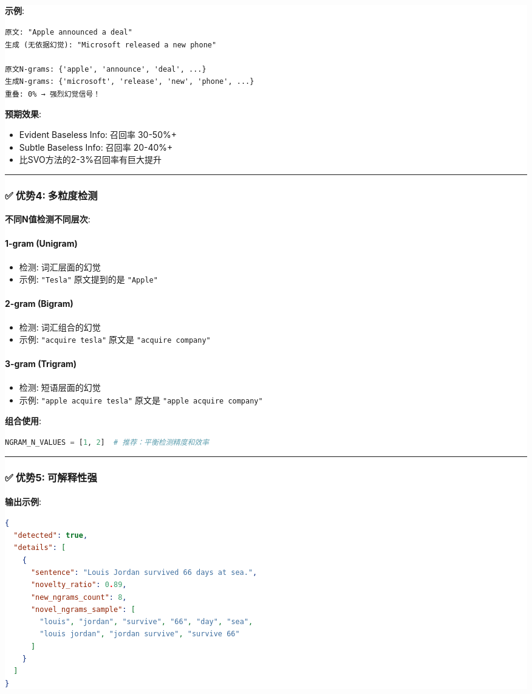 **示例**:
```
原文: "Apple announced a deal"
生成 (无依据幻觉): "Microsoft released a new phone"

原文N-grams: {'apple', 'announce', 'deal', ...}
生成N-grams: {'microsoft', 'release', 'new', 'phone', ...}
重叠: 0% → 强烈幻觉信号！
```

**预期效果**:
- Evident Baseless Info: 召回率 30-50%+
- Subtle Baseless Info: 召回率 20-40%+
- 比SVO方法的2-3%召回率有巨大提升

---

### ✅ 优势4: 多粒度检测

**不同N值检测不同层次**:

#### 1-gram (Unigram)
- 检测: 词汇层面的幻觉
- 示例: `"Tesla"` 原文提到的是 `"Apple"`

#### 2-gram (Bigram)  
- 检测: 词汇组合的幻觉
- 示例: `"acquire tesla"` 原文是 `"acquire company"`

#### 3-gram (Trigram)
- 检测: 短语层面的幻觉
- 示例: `"apple acquire tesla"` 原文是 `"apple acquire company"`

**组合使用**:
```python
NGRAM_N_VALUES = [1, 2]  # 推荐：平衡检测精度和效率
```

---

### ✅ 优势5: 可解释性强

**输出示例**:
```json
{
  "detected": true,
  "details": [
    {
      "sentence": "Louis Jordan survived 66 days at sea.",
      "novelty_ratio": 0.89,
      "new_ngrams_count": 8,
      "novel_ngrams_sample": [
        "louis", "jordan", "survive", "66", "day", "sea",
        "louis jordan", "jordan survive", "survive 66"
      ]
    }
  ]
}
```
